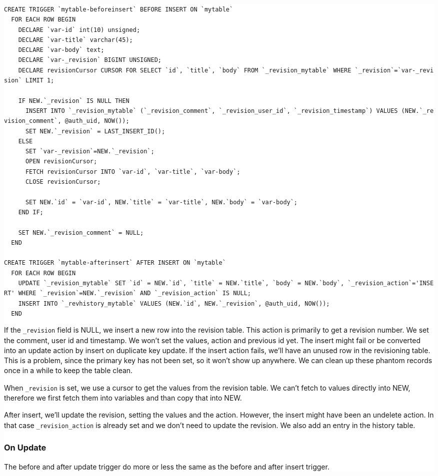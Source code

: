 ```
CREATE TRIGGER `mytable-beforeinsert` BEFORE INSERT ON `mytable`
  FOR EACH ROW BEGIN
    DECLARE `var-id` int(10) unsigned;
    DECLARE `var-title` varchar(45);
    DECLARE `var-body` text;
    DECLARE `var-_revision` BIGINT UNSIGNED;
    DECLARE revisionCursor CURSOR FOR SELECT `id`, `title`, `body` FROM `_revision_mytable` WHERE `_revision`=`var-_revision` LIMIT 1;
  
    IF NEW.`_revision` IS NULL THEN
      INSERT INTO `_revision_mytable` (`_revision_comment`, `_revision_user_id`, `_revision_timestamp`) VALUES (NEW.`_revision_comment`, @auth_uid, NOW());
      SET NEW.`_revision` = LAST_INSERT_ID();
    ELSE
      SET `var-_revision`=NEW.`_revision`;
      OPEN revisionCursor;
      FETCH revisionCursor INTO `var-id`, `var-title`, `var-body`;
      CLOSE revisionCursor;
      
      SET NEW.`id` = `var-id`, NEW.`title` = `var-title`, NEW.`body` = `var-body`;
    END IF;
    
    SET NEW.`_revision_comment` = NULL;
  END

CREATE TRIGGER `mytable-afterinsert` AFTER INSERT ON `mytable`
  FOR EACH ROW BEGIN
    UPDATE `_revision_mytable` SET `id` = NEW.`id`, `title` = NEW.`title`, `body` = NEW.`body`, `_revision_action`='INSERT' WHERE `_revision`=NEW.`_revision` AND `_revision_action` IS NULL;
    INSERT INTO `_revhistory_mytable` VALUES (NEW.`id`, NEW.`_revision`, @auth_uid, NOW());
  END
```

If the `_revision` field is NULL, we insert a new row into the revision table. This action is primarily to get a revision number. We set the comment, user id and timestamp. We won’t set the values, action and previous id yet. The insert might fail or be converted into an update action by insert on duplicate key update. If the insert action fails, we’ll have an unused row in the revisioning table. This is a problem, since the primary key has not been set, so it won’t show up anywhere. We can clean up these phantom records once in a while to keep the table clean.

When `_revision` is set, we use a cursor to get the values from the revision table. We can’t fetch to values directly into NEW, therefore we first fetch them into variables and than copy that into NEW.

After insert, we’ll update the revision, setting the values and the action. However, the insert might have been an undelete action. In that case `_revision_action` is already set and we don’t need to update the revision. We also add an entry in the history table.

### On Update
The before and after update trigger do more or less the same as the before and after insert trigger.
